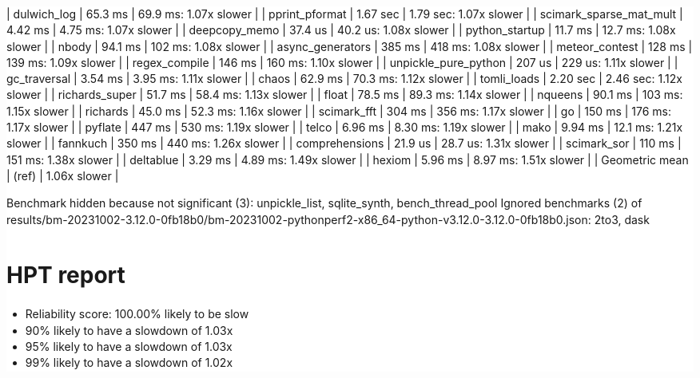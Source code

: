 | dulwich_log              | 65.3 ms                                                      | 69.9 ms: 1.07x slower                                                  |
| pprint_pformat           | 1.67 sec                                                     | 1.79 sec: 1.07x slower                                                 |
| scimark_sparse_mat_mult  | 4.42 ms                                                      | 4.75 ms: 1.07x slower                                                  |
| deepcopy_memo            | 37.4 us                                                      | 40.2 us: 1.08x slower                                                  |
| python_startup           | 11.7 ms                                                      | 12.7 ms: 1.08x slower                                                  |
| nbody                    | 94.1 ms                                                      | 102 ms: 1.08x slower                                                   |
| async_generators         | 385 ms                                                       | 418 ms: 1.08x slower                                                   |
| meteor_contest           | 128 ms                                                       | 139 ms: 1.09x slower                                                   |
| regex_compile            | 146 ms                                                       | 160 ms: 1.10x slower                                                   |
| unpickle_pure_python     | 207 us                                                       | 229 us: 1.11x slower                                                   |
| gc_traversal             | 3.54 ms                                                      | 3.95 ms: 1.11x slower                                                  |
| chaos                    | 62.9 ms                                                      | 70.3 ms: 1.12x slower                                                  |
| tomli_loads              | 2.20 sec                                                     | 2.46 sec: 1.12x slower                                                 |
| richards_super           | 51.7 ms                                                      | 58.4 ms: 1.13x slower                                                  |
| float                    | 78.5 ms                                                      | 89.3 ms: 1.14x slower                                                  |
| nqueens                  | 90.1 ms                                                      | 103 ms: 1.15x slower                                                   |
| richards                 | 45.0 ms                                                      | 52.3 ms: 1.16x slower                                                  |
| scimark_fft              | 304 ms                                                       | 356 ms: 1.17x slower                                                   |
| go                       | 150 ms                                                       | 176 ms: 1.17x slower                                                   |
| pyflate                  | 447 ms                                                       | 530 ms: 1.19x slower                                                   |
| telco                    | 6.96 ms                                                      | 8.30 ms: 1.19x slower                                                  |
| mako                     | 9.94 ms                                                      | 12.1 ms: 1.21x slower                                                  |
| fannkuch                 | 350 ms                                                       | 440 ms: 1.26x slower                                                   |
| comprehensions           | 21.9 us                                                      | 28.7 us: 1.31x slower                                                  |
| scimark_sor              | 110 ms                                                       | 151 ms: 1.38x slower                                                   |
| deltablue                | 3.29 ms                                                      | 4.89 ms: 1.49x slower                                                  |
| hexiom                   | 5.96 ms                                                      | 8.97 ms: 1.51x slower                                                  |
| Geometric mean           | (ref)                                                        | 1.06x slower                                                           |

Benchmark hidden because not significant (3): unpickle_list, sqlite_synth, bench_thread_pool
Ignored benchmarks (2) of results/bm-20231002-3.12.0-0fb18b0/bm-20231002-pythonperf2-x86_64-python-v3.12.0-3.12.0-0fb18b0.json: 2to3, dask


# HPT report

- Reliability score: 100.00% likely to be slow
- 90% likely to have a slowdown of 1.03x
- 95% likely to have a slowdown of 1.03x
- 99% likely to have a slowdown of 1.02x
